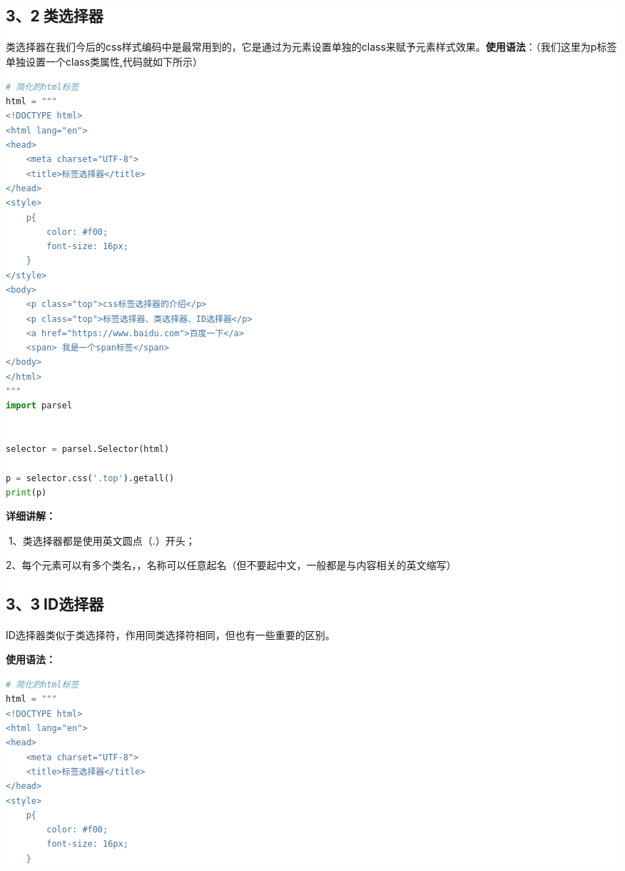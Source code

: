 ~~~python
~~~



## 3、2 类选择器

​		类选择器在我们今后的css样式编码中是最常用到的，它是通过为元素设置单独的class来赋予元素样式效果。**使用语法**：（我们这里为p标签单独设置一个class类属性,代码就如下所示）

~~~python
# 简化的html标签
html = """
<!DOCTYPE html>
<html lang="en">
<head>
	<meta charset="UTF-8">
	<title>标签选择器</title>
</head>
<style>
	p{
		color: #f00;
		font-size: 16px;
	}
</style>
<body>
	<p class="top">css标签选择器的介绍</p>
	<p class="top">标签选择器、类选择器、ID选择器</p>
	<a href="https://www.baidu.com">百度一下</a>
	<span> 我是一个span标签</span>
</body>
</html>
"""
import parsel


selector = parsel.Selector(html)

p = selector.css('.top').getall()
print(p)
~~~

**详细讲解：**

​	1、类选择器都是使用英文圆点（.）开头；

​	2、每个元素可以有多个类名，，名称可以任意起名（但不要起中文，一般都是与内容相关的英文缩写）



## 3、3 ID选择器

ID选择器类似于类选择符，作用同类选择符相同，但也有一些重要的区别。

**使用语法：**

~~~python
# 简化的html标签
html = """
<!DOCTYPE html>
<html lang="en">
<head>
	<meta charset="UTF-8">
	<title>标签选择器</title>
</head>
<style>
	p{
		color: #f00;
		font-size: 16px;
	}
~~~